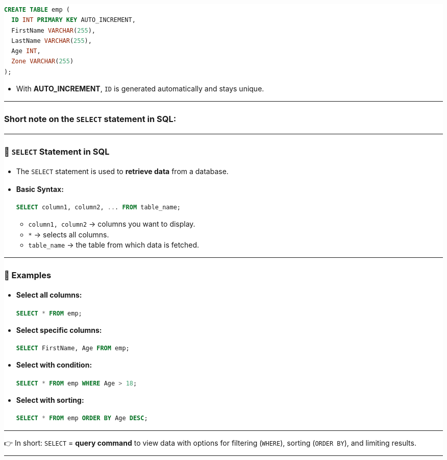   ```sql
  CREATE TABLE emp (
    ID INT PRIMARY KEY AUTO_INCREMENT,
    FirstName VARCHAR(255),
    LastName VARCHAR(255),
    Age INT,
    Zone VARCHAR(255)
  );
  ```
* With **AUTO\_INCREMENT**, `ID` is generated automatically and stays unique.

---

### **Short note on the `SELECT` statement** in SQL:

---

### 📌 `SELECT` Statement in SQL

* The `SELECT` statement is used to **retrieve data** from a database.
* **Basic Syntax:**

  ```sql
  SELECT column1, column2, ... FROM table_name;
  ```

  * `column1, column2` → columns you want to display.
  * `*` → selects all columns.
  * `table_name` → the table from which data is fetched.

---

### 🔹 Examples

* **Select all columns:**

  ```sql
  SELECT * FROM emp;
  ```
* **Select specific columns:**

  ```sql
  SELECT FirstName, Age FROM emp;
  ```
* **Select with condition:**

  ```sql
  SELECT * FROM emp WHERE Age > 18;
  ```
* **Select with sorting:**

  ```sql
  SELECT * FROM emp ORDER BY Age DESC;
  ```

---

👉 In short: `SELECT` = **query command** to view data with options for filtering (`WHERE`), sorting (`ORDER BY`), and limiting results.

---